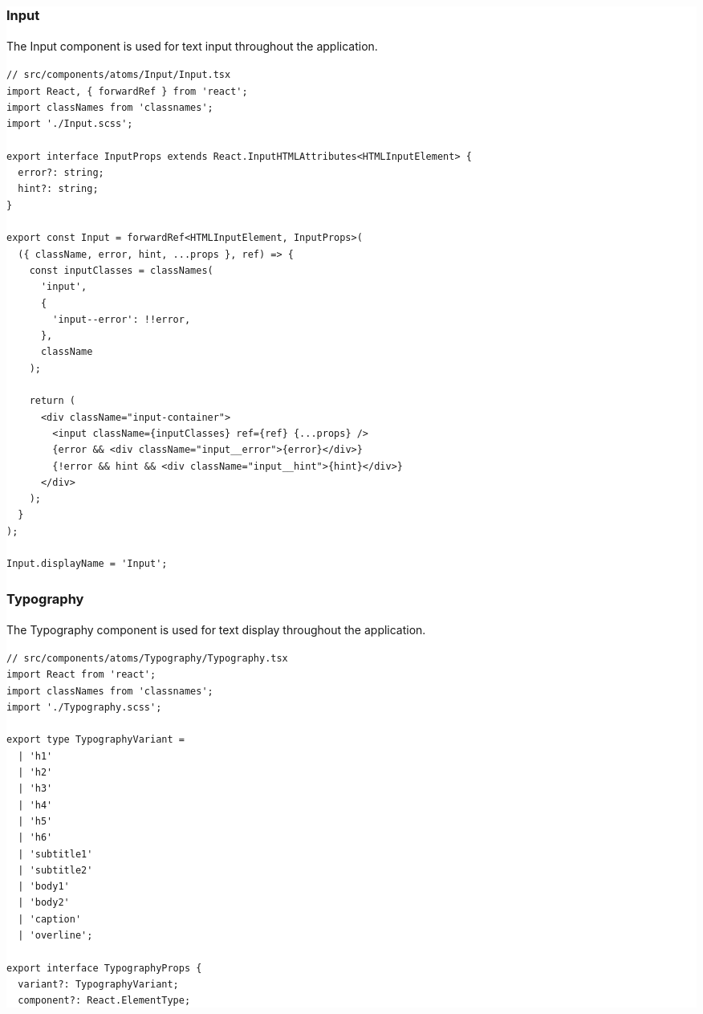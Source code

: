 ### Input

The Input component is used for text input throughout the application.

```tsx
// src/components/atoms/Input/Input.tsx
import React, { forwardRef } from 'react';
import classNames from 'classnames';
import './Input.scss';

export interface InputProps extends React.InputHTMLAttributes<HTMLInputElement> {
  error?: string;
  hint?: string;
}

export const Input = forwardRef<HTMLInputElement, InputProps>(
  ({ className, error, hint, ...props }, ref) => {
    const inputClasses = classNames(
      'input',
      {
        'input--error': !!error,
      },
      className
    );

    return (
      <div className="input-container">
        <input className={inputClasses} ref={ref} {...props} />
        {error && <div className="input__error">{error}</div>}
        {!error && hint && <div className="input__hint">{hint}</div>}
      </div>
    );
  }
);

Input.displayName = 'Input';
```

### Typography

The Typography component is used for text display throughout the application.

```tsx
// src/components/atoms/Typography/Typography.tsx
import React from 'react';
import classNames from 'classnames';
import './Typography.scss';

export type TypographyVariant =
  | 'h1'
  | 'h2'
  | 'h3'
  | 'h4'
  | 'h5'
  | 'h6'
  | 'subtitle1'
  | 'subtitle2'
  | 'body1'
  | 'body2'
  | 'caption'
  | 'overline';

export interface TypographyProps {
  variant?: TypographyVariant;
  component?: React.ElementType;
```